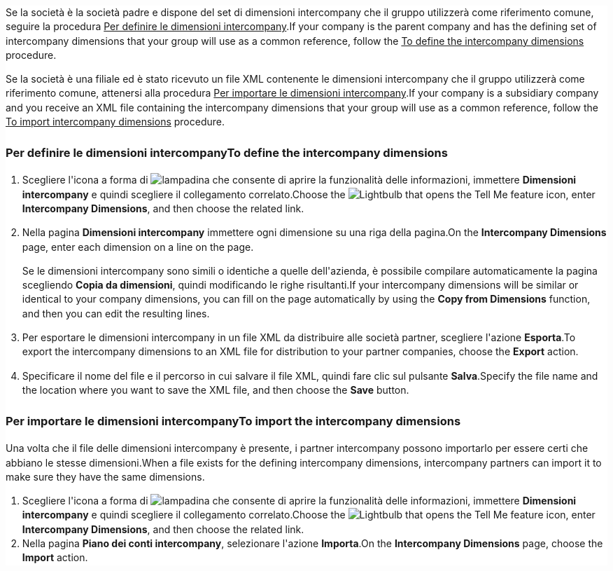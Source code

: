 <span data-ttu-id="21e08-179">Se la società è la società padre e dispone del set di dimensioni intercompany che il gruppo utilizzerà come riferimento comune, seguire la procedura [Per definire le dimensioni intercompany](intercompany-how-setup.md#to-define-the-intercompany-dimensions).</span><span class="sxs-lookup"><span data-stu-id="21e08-179">If your company is the parent company and has the defining set of intercompany dimensions that your group will use as a common reference, follow the [To define the intercompany dimensions](intercompany-how-setup.md#to-define-the-intercompany-dimensions) procedure.</span></span>

<span data-ttu-id="21e08-180">Se la società è una filiale ed è stato ricevuto un file XML contenente le dimensioni intercompany che il gruppo utilizzerà come riferimento comune, attenersi alla procedura [Per importare le dimensioni intercompany](intercompany-how-setup.md#to-import-the-intercompany-dimensions).</span><span class="sxs-lookup"><span data-stu-id="21e08-180">If your company is a subsidiary company and you receive an XML file containing the intercompany dimensions that your group will use as a common reference, follow the [To import intercompany dimensions](intercompany-how-setup.md#to-import-the-intercompany-dimensions) procedure.</span></span>

### <a name="to-define-the-intercompany-dimensions"></a><span data-ttu-id="21e08-181">Per definire le dimensioni intercompany</span><span class="sxs-lookup"><span data-stu-id="21e08-181">To define the intercompany dimensions</span></span>
1. <span data-ttu-id="21e08-182">Scegliere l'icona a forma di ![lampadina che consente di aprire la funzionalità delle informazioni](media/ui-search/search_small.png "Informazioni sull'operazione che si desidera eseguire"), immettere **Dimensioni intercompany** e quindi scegliere il collegamento correlato.</span><span class="sxs-lookup"><span data-stu-id="21e08-182">Choose the ![Lightbulb that opens the Tell Me feature](media/ui-search/search_small.png "Tell me what you want to do") icon, enter **Intercompany Dimensions**, and then choose the related link.</span></span>  
2. <span data-ttu-id="21e08-183">Nella pagina **Dimensioni intercompany** immettere ogni dimensione su una riga della pagina.</span><span class="sxs-lookup"><span data-stu-id="21e08-183">On the **Intercompany Dimensions** page, enter each dimension on a line on the page.</span></span>

    <span data-ttu-id="21e08-184">Se le dimensioni intercompany sono simili o identiche a quelle dell'azienda, è possibile compilare automaticamente la pagina scegliendo **Copia da dimensioni**, quindi modificando le righe risultanti.</span><span class="sxs-lookup"><span data-stu-id="21e08-184">If your intercompany dimensions will be similar or identical to your company dimensions, you can fill on the page automatically by using the **Copy from Dimensions** function, and then you can edit the resulting lines.</span></span>  
3. <span data-ttu-id="21e08-185">Per esportare le dimensioni intercompany in un file XML da distribuire alle società partner, scegliere l'azione **Esporta**.</span><span class="sxs-lookup"><span data-stu-id="21e08-185">To export the intercompany dimensions to an XML file for distribution to your partner companies, choose the **Export** action.</span></span>  
4. <span data-ttu-id="21e08-186">Specificare il nome del file e il percorso in cui salvare il file XML, quindi fare clic sul pulsante **Salva**.</span><span class="sxs-lookup"><span data-stu-id="21e08-186">Specify the file name and the location where you want to save the XML file, and then choose the **Save** button.</span></span>  

### <a name="to-import-the-intercompany-dimensions"></a><span data-ttu-id="21e08-187">Per importare le dimensioni intercompany</span><span class="sxs-lookup"><span data-stu-id="21e08-187">To import the intercompany dimensions</span></span>  
<span data-ttu-id="21e08-188">Una volta che il file delle dimensioni intercompany è presente, i partner intercompany possono importarlo per essere certi che abbiano le stesse dimensioni.</span><span class="sxs-lookup"><span data-stu-id="21e08-188">When a file exists for the defining intercompany dimensions, intercompany partners can import it to make sure they have the same dimensions.</span></span>  
1. <span data-ttu-id="21e08-189">Scegliere l'icona a forma di ![lampadina che consente di aprire la funzionalità delle informazioni](media/ui-search/search_small.png "Informazioni sull'operazione che si desidera eseguire"), immettere **Dimensioni intercompany** e quindi scegliere il collegamento correlato.</span><span class="sxs-lookup"><span data-stu-id="21e08-189">Choose the ![Lightbulb that opens the Tell Me feature](media/ui-search/search_small.png "Tell me what you want to do") icon, enter **Intercompany Dimensions**, and then choose the related link.</span></span>  
2. <span data-ttu-id="21e08-190">Nella pagina **Piano dei conti intercompany**, selezionare l'azione **Importa**.</span><span class="sxs-lookup"><span data-stu-id="21e08-190">On the **Intercompany Dimensions** page, choose the **Import** action.</span></span>  